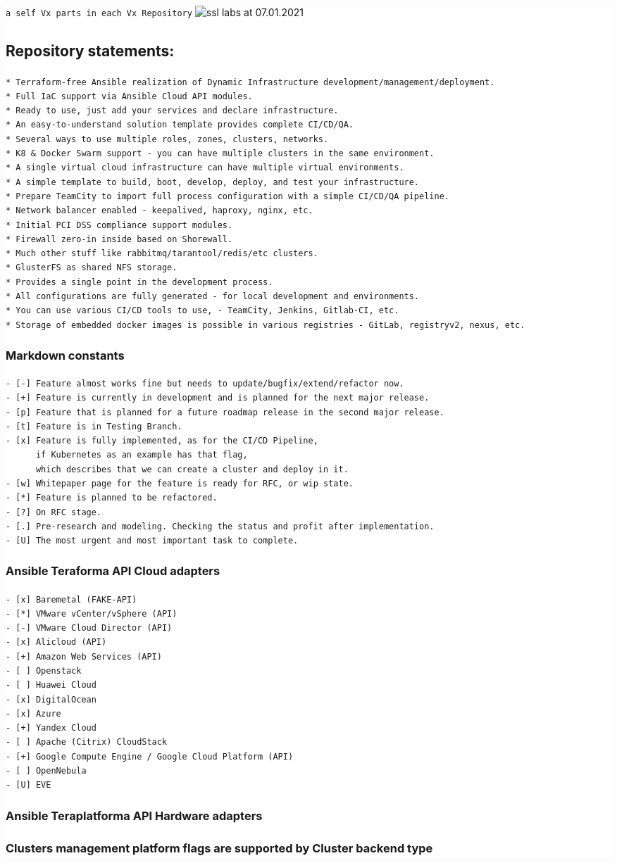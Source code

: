   ``` a self Vx parts in each Vx Repository ``` 
![ssl labs at 07.01.2021](ansible/CI/repo_images/ssl_labs_test_07_01_2021.png)

## Repository statements:

```
* Terraform-free Ansible realization of Dynamic Infrastructure development/management/deployment.
* Full IaC support via Ansible Cloud API modules.
* Ready to use, just add your services and declare infrastructure.
* An easy-to-understand solution template provides complete CI/CD/QA.
* Several ways to use multiple roles, zones, clusters, networks.
* K8 & Docker Swarm support - you can have multiple clusters in the same environment.
* A single virtual cloud infrastructure can have multiple virtual environments.
* A simple template to build, boot, develop, deploy, and test your infrastructure.
* Prepare TeamCity to import full process configuration with a simple CI/CD/QA pipeline.
* Network balancer enabled - keepalived, haproxy, nginx, etc.
* Initial PCI DSS compliance support modules.
* Firewall zero-in inside based on Shorewall.
* Much other stuff like rabbitmq/tarantool/redis/etc clusters.
* GlusterFS as shared NFS storage.
* Provides a single point in the development process.
* All configurations are fully generated - for local development and environments.
* You can use various CI/CD tools to use, - TeamCity, Jenkins, Gitlab-CI, etc.
* Storage of embedded docker images is possible in various registries - GitLab, registryv2, nexus, etc.
```

### Markdown constants

    - [-] Feature almost works fine but needs to update/bugfix/extend/refactor now.
    - [+] Feature is currently in development and is planned for the next major release. 
    - [p] Feature that is planned for a future roadmap release in the second major release.
    - [t] Feature is in Testing Branch.
    - [x] Feature is fully implemented, as for the CI/CD Pipeline, 
          if Kubernetes as an example has that flag, 
          which describes that we can create a cluster and deploy in it.
    - [w] Whitepaper page for the feature is ready for RFC, or wip state.
    - [*] Feature is planned to be refactored.
    - [?] On RFC stage.
    - [.] Pre-research and modeling. Checking the status and profit after implementation.
    - [U] The most urgent and most important task to complete.
     
### Ansible Teraforma API Cloud adapters

    - [x] Baremetal (FAKE-API)
    - [*] VMware vCenter/vSphere (API)
    - [-] VMware Cloud Director (API)
    - [x] Alicloud (API)
    - [+] Amazon Web Services (API)
    - [ ] Openstack
    - [ ] Huawei Cloud
    - [x] DigitalOcean
    - [x] Azure
    - [+] Yandex Cloud
    - [ ] Apache (Citrix) CloudStack
    - [+] Google Compute Engine / Google Cloud Platform (API)
    - [ ] OpenNebula
    - [U] EVE

### Ansible Teraplatforma API Hardware adapters



### Clusters management platform flags are supported by Cluster backend type
```